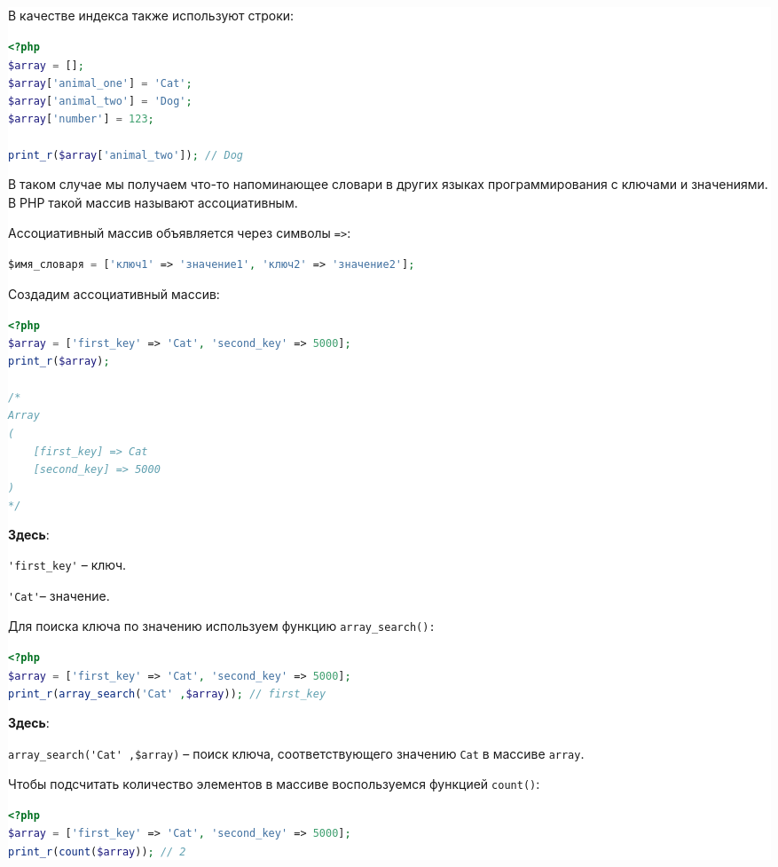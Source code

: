 В качестве индекса также используют строки:

```php
<?php
$array = [];
$array['animal_one'] = 'Cat';
$array['animal_two'] = 'Dog';
$array['number'] = 123;

print_r($array['animal_two']); // Dog
```

В таком случае мы получаем что-то напоминающее словари в других языках программирования с ключами и значениями. В PHP такой массив называют ассоциативным.

Ассоциативный массив объявляется через символы `=>`:

```php
$имя_словаря = ['ключ1' => 'значение1', 'ключ2' => 'значение2'];
```

Создадим ассоциативный массив:

```php
<?php
$array = ['first_key' => 'Cat', 'second_key' => 5000];
print_r($array);

/*
Array
(
    [first_key] => Cat
    [second_key] => 5000
)
*/
```

**Здесь**:

`'first_key'` – ключ.

`'Cat'`– значение.

Для поиска ключа по значению используем функцию `array_search():`

```php
<?php
$array = ['first_key' => 'Cat', 'second_key' => 5000];
print_r(array_search('Cat' ,$array)); // first_key
```

**Здесь**:

`array_search('Cat' ,$array)` – поиск ключа, соответствующего значению `Cat` в массиве `array`.

Чтобы подсчитать количество элементов в массиве воспользуемся функцией `count()`:

```php
<?php
$array = ['first_key' => 'Cat', 'second_key' => 5000];
print_r(count($array)); // 2
```
